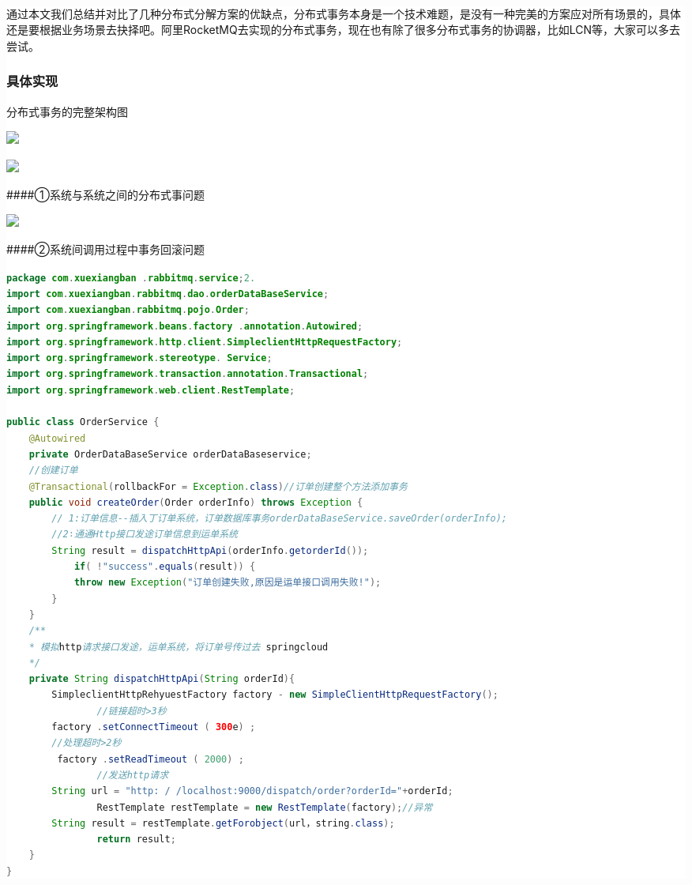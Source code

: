 通过本文我们总结并对比了几种分布式分解方案的优缺点，分布式事务本身是一个技术难题，是没有一种完美的方案应对所有场景的，具体还是要根据业务场景去抉择吧。阿里RocketMQ去实现的分布式事务，现在也有除了很多分布式事务的协调器，比如LCN等，大家可以多去尝试。

### 具体实现

分布式事务的完整架构图

![](E:\note\5-中间件\RabbitMQ\image\92.jpg)

![](E:\note\5-中间件\RabbitMQ\image\93.jpg)

####①系统与系统之间的分布式事问题

![](E:\note\5-中间件\RabbitMQ\image\94.jpg)

####②系统间调用过程中事务回滚问题

```java
package com.xuexiangban .rabbitmq.service;2.
import com.xuexiangban.rabbitmq.dao.orderDataBaseService;
import com.xuexiangban.rabbitmq.pojo.Order;
import org.springframework.beans.factory .annotation.Autowired;
import org.springframework.http.client.SimpleclientHttpRequestFactory;
import org.springframework.stereotype. Service;
import org.springframework.transaction.annotation.Transactional;
import org.springframework.web.client.RestTemplate;

public class OrderService {
	@Autowired
	private OrderDataBaseService orderDataBaseservice;
	//创建订单
	@Transactional(rollbackFor = Exception.class)//订单创建整个方法添加事务
	public void createOrder(Order orderInfo) throws Exception {
		// 1:订单信息--插入丁订单系统，订单数据库事务orderDataBaseService.saveOrder(orderInfo);
		//2∶通通Http接口发途订单信息到运单系统
		String result = dispatchHttpApi(orderInfo.getorderId());
        	if( !"success".equals(result)) {
			throw new Exception("订单创建失败,原因是运单接口调用失败!");
		}
	}
	/**
	* 模拟http请求接口发途，运单系统，将订单号传过去 springcloud
	*/
	private String dispatchHttpApi(String orderId){
		SimpleclientHttpRehyuestFactory factory - new SimpleClientHttpRequestFactory();
                //链接超时>3秒
		factory .setConnectTimeout ( 300e) ;
		//处理超时>2秒
		 factory .setReadTimeout ( 2000) ;
                //发送http请求
		String url = "http: / /localhost:9000/dispatch/order?orderId="+orderId;
                RestTemplate restTemplate = new RestTemplate(factory);//异常
		String result = restTemplate.getForobject(url，string.class);
                return result;
    }
}

```
